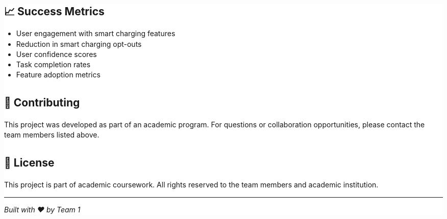## 📈 Success Metrics
- User engagement with smart charging features
- Reduction in smart charging opt-outs
- User confidence scores
- Task completion rates
- Feature adoption metrics

## 🤝 Contributing
This project was developed as part of an academic program. For questions or collaboration opportunities, please contact the team members listed above.

## 📄 License
This project is part of academic coursework. All rights reserved to the team members and academic institution.

---

*Built with ❤️ by Team 1* 